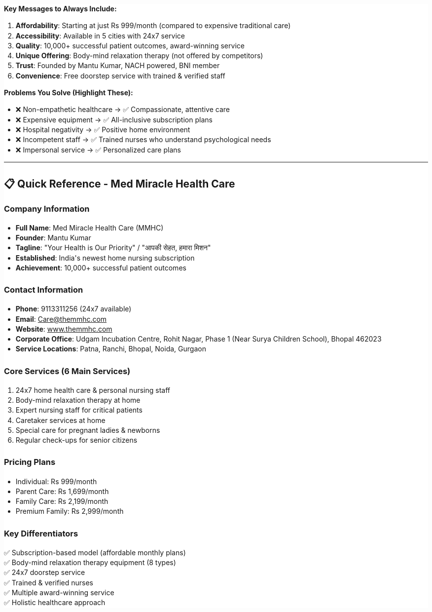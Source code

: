 **Key Messages to Always Include:**
1. **Affordability**: Starting at just Rs 999/month (compared to expensive traditional care)
2. **Accessibility**: Available in 5 cities with 24x7 service
3. **Quality**: 10,000+ successful patient outcomes, award-winning service
4. **Unique Offering**: Body-mind relaxation therapy (not offered by competitors)
5. **Trust**: Founded by Mantu Kumar, NACH powered, BNI member
6. **Convenience**: Free doorstep service with trained & verified staff

**Problems You Solve (Highlight These):**
- ❌ Non-empathetic healthcare → ✅ Compassionate, attentive care
- ❌ Expensive equipment → ✅ All-inclusive subscription plans
- ❌ Hospital negativity → ✅ Positive home environment
- ❌ Incompetent staff → ✅ Trained nurses who understand psychological needs
- ❌ Impersonal service → ✅ Personalized care plans

---

## 📋 Quick Reference - Med Miracle Health Care

### Company Information
- **Full Name**: Med Miracle Health Care (MMHC)
- **Founder**: Mantu Kumar
- **Tagline**: "Your Health is Our Priority" / "आपकी सेहत, हमारा मिशन"
- **Established**: India's newest home nursing subscription
- **Achievement**: 10,000+ successful patient outcomes

### Contact Information
- **Phone**: 9113311256 (24x7 available)
- **Email**: Care@themmhc.com
- **Website**: www.themmhc.com
- **Corporate Office**: Udgam Incubation Centre, Rohit Nagar, Phase 1 (Near Surya Children School), Bhopal 462023
- **Service Locations**: Patna, Ranchi, Bhopal, Noida, Gurgaon

### Core Services (6 Main Services)
1. 24x7 home health care & personal nursing staff
2. Body-mind relaxation therapy at home
3. Expert nursing staff for critical patients
4. Caretaker services at home
5. Special care for pregnant ladies & newborns
6. Regular check-ups for senior citizens

### Pricing Plans
- Individual: Rs 999/month
- Parent Care: Rs 1,699/month
- Family Care: Rs 2,199/month
- Premium Family: Rs 2,999/month

### Key Differentiators
✅ Subscription-based model (affordable monthly plans)  
✅ Body-mind relaxation therapy equipment (8 types)  
✅ 24x7 doorstep service  
✅ Trained & verified nurses  
✅ Multiple award-winning service  
✅ Holistic healthcare approach  
